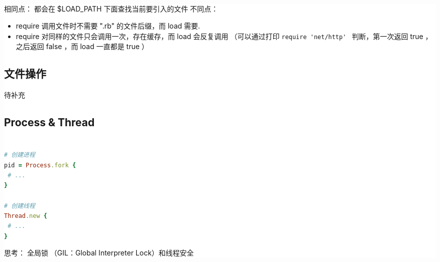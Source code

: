  相同点： 都会在 $LOAD_PATH 下面查找当前要引入的文件
 不同点： 
 - require 调用文件时不需要 ".rb" 的文件后缀，而 load 需要.
 - require 对同样的文件只会调用一次，存在缓存，而 load 会反复调用 （可以通过打印 `require 'net/http' ` 判断，第一次返回 true ，之后返回 false ，而 load 一直都是 true ）

 ## 文件操作
 
 待补充
 
 ## Process & Thread
 
 ``` ruby
 
 # 创建进程
 pid = Process.fork {
  # ...
 }
 
 # 创建线程
 Thread.new {
  # ...
 }
 
 ```

 思考： 全局锁 （GIL：Global Interpreter Lock）和线程安全
 

   
 

